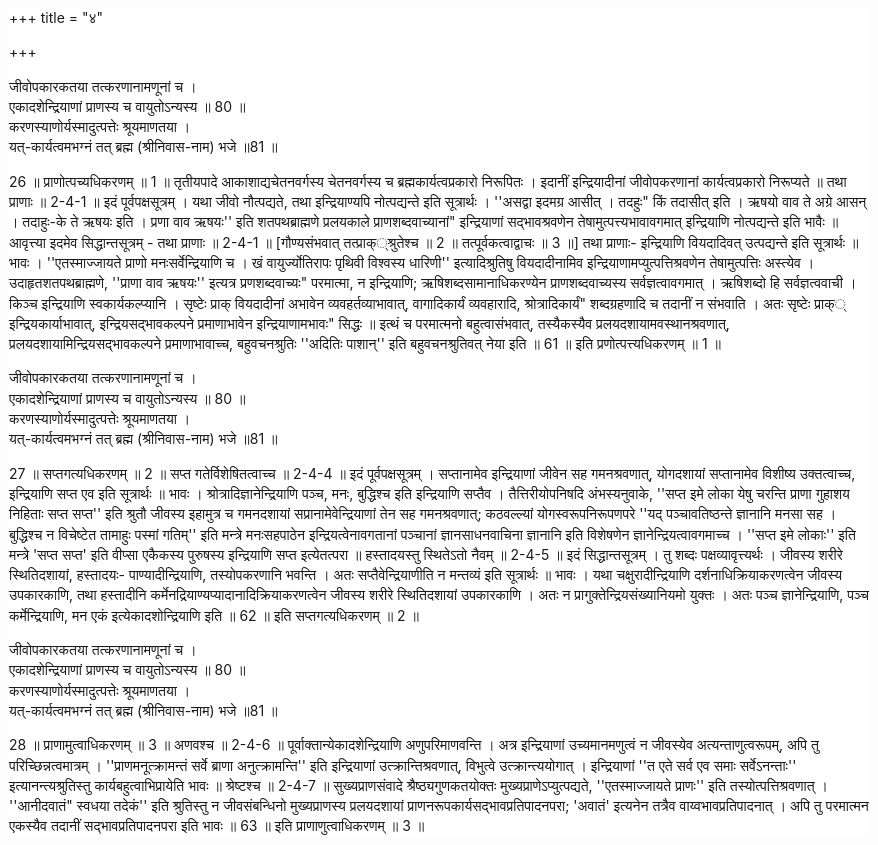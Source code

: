 +++
title = "४"

+++


जीवोपकारकतया तत्करणानामणूनां च ।  
एकादशेन्द्रियाणां प्राणस्य च वायुतोऽन्यस्य ॥ 80 ॥  
करणस्याणोर्यस्मादुत्पत्तेः श्रूयमाणतया ।  
यत्-कार्यत्वमभग्नं तत् ब्रह्म (श्रीनिवास-नाम) भजे ॥81 ॥  
  
26 ॥ प्राणोत्पच्यधिकरणम् ॥ 1 ॥ तृतीयपादे आकाशाद्यचेतनवर्गस्य चेतनवर्गस्य च ब्रह्मकार्यत्वप्रकारो निरूपितः । इदानीं इन्द्रियादीनां जीवोपकरणानां कार्यत्वप्रकारो निरूप्यते ॥ तथा प्राणाः ॥ 2-4-1 ॥ इदं पूर्वपक्षसूत्रम् । यथा जीवो नौत्पद्यते, तथा इन्द्रियाण्यपि नोत्पद्यन्ते इति सूत्रार्थः । ''असद्वा इदमग्र आसीत् । तदहुः" किं तदासीत् इति । ऋषयो वाव ते अग्रे आसन् । तदाहुः-के ते ऋषयः इति । प्रणा वाव ऋषयः'' इति शतपथब्राह्मणे प्रलयकाले प्राणशब्दवाच्यानां" इन्द्रियाणां सद्भावश्रवणेन तेषामुत्पत्त्यभावावगमात् इन्द्रियाणि नोत्पद्यन्ते इति भावैः ॥ आवृत्त्या इदमेव सिद्धान्तसूत्रम् - तथा प्राणाः ॥ 2-4-1 ॥ [गौण्यसंभवात् तत्प्राक््श्रुतेश्च ॥ 2 ॥ तत्पूर्वकत्वाद्वाचः ॥ 3 ॥] तथा प्राणाः- इन्द्रियाणि वियदादिवत् उत्पद्यन्ते इति सूत्रार्थः ॥ भावः । ''एतस्माज्जायते प्राणो मनःसर्वेन्द्रियाणि च । खं वायुर्ज्योतिरापः पृथिवी विश्वस्य धारिणी'' इत्यादिश्रुतिषु वियदादीनामिव इन्द्रियाणामप्युत्पत्तिश्रवणेन तेषामुत्पत्तिः अस्त्येव । उदाहृतशतपथब्राह्मणे, ''प्राणा वाव ऋषयः'' इत्यत्र प्रणशब्दवाच्यः" परमात्मा, न इन्द्रियाणि; ऋषिशब्दसामानाधिकरण्येन प्राणशब्दवाच्यस्य सर्वज्ञत्वावगमात् । ऋषिशब्दो हि सर्वज्ञत्ववाची । किञ्च इन्द्रियाणि स्वकार्यकल्प्यानि । सृष्टेः प्राक् वियदादीनां अभावेन व्यवहर्तव्याभावात्, वागादिकार्यं व्यवहारादि, श्रोत्रादिकार्यं" शब्दग्रहणादि च तदानीं न संभवाति । अतः सृष्टेः प्राक्् इन्द्रियकार्याभावात्, इन्द्रियसद्भावकल्पने प्रमाणाभावेन इन्द्रियाणामभावः" सिद्धः ॥ इत्थं च परमात्मनो बहुत्वासंभवात्, तस्यैकस्यैव प्रलयदशायामवस्थानश्रवणात्, प्रलयदशायामिन्द्रियसद्भावकल्पने प्रमाणाभावाच्च, बहुवचनश्रुतिः ''अदितिः पाशान्'' इति बहुवचनश्रुतिवत् नेया इति ॥ 61 ॥ इति प्रणोत्पत्त्यधिकरणम् ॥ 1 ॥

जीवोपकारकतया तत्करणानामणूनां च ।  
एकादशेन्द्रियाणां प्राणस्य च वायुतोऽन्यस्य ॥ 80 ॥  
करणस्याणोर्यस्मादुत्पत्तेः श्रूयमाणतया ।  
यत्-कार्यत्वमभग्नं तत् ब्रह्म (श्रीनिवास-नाम) भजे ॥81 ॥  
  
27 ॥ सप्तगत्यधिकरणम् ॥ 2 ॥ सप्त गतेर्विशेषितत्वाच्च ॥ 2-4-4 ॥ इदं पूर्वपक्षसूत्रम् । सप्तानामेव इन्द्रियाणां जीवेन सह गमनश्रवणात्, योगदशायां सप्तानामेव विशीष्य उक्तत्वाच्च, इन्द्रियाणि सप्त एव इति सूत्रार्थः ॥ भावः । श्रोत्रादिज्ञानेन्द्रियाणि पञ्च, मनः, बुद्धिश्च इति इन्द्रियाणि सप्तैव । तैत्तिरीयोपनिषदि अंभस्यनुवाके, ''सप्त इमे लोका येषु चरन्ति प्राणा गुहाशय निहिताः सप्त सप्त'' इति श्रुतौ जीवस्य इहामुत्र च गमनदशायां सप्रानामेवेन्द्रियाणां तेन सह गमनश्रवणात्; कठवल्ल्यां योगस्वरूपनिरूपणपरे ''यद् पञ्चावतिष्ठन्ते ज्ञानानि मनसा सह । बुद्धिश्च न विचेष्टेत तामाहुः पस्मां गतिम्'' इति मन्त्रे मनःसहपाठेन इन्द्रियत्वेनावगतानां पञ्चानां ज्ञानसाधनवाचिना ज्ञानानि इति विशेषणेन ज्ञानेन्द्रियत्वावगमाच्च । ''सप्त इमे लोकाः'' इति मन्त्रे 'सप्त सप्त' इति वीप्सा एकैकस्य पुरुषस्य इन्द्रियाणि सप्त इत्येतत्परा ॥ हस्तादयस्तु स्थितेऽतो नैवम् ॥ 2-4-5 ॥ इदं सिद्धान्तसूत्रम् । तु शब्दः पक्षव्यावृत्त्यर्थः । जीवस्य शरीरे स्थितिदशायां, हस्तादयः- पाण्यादीन्द्रियाणि, तस्योपकरणानि भवन्ति । अतः सप्तैवेन्द्रियाणीति न मन्तव्यं इति सूत्रार्थः ॥ भावः । यथा चक्षुरादीन्द्रियाणि दर्शनाधिक्रियाकरणत्वेन जीवस्य उपकारकाणि, तथा हस्तादीनि कर्मेनद्रियाण्यप्यादानादिक्रियाकरणत्वेन जीवस्य शरीरे स्थितिदशायां उपकारकाणि । अतः न प्रागुक्तेन्द्रियसंख्यानियमो युक्तः । अतः पञ्च ज्ञानेन्द्रियाणि, पञ्च कर्मेन्द्रियाणि, मन एकं इत्येकादशोन्द्रियाणि इति ॥ 62 ॥ इति सप्तगत्यधिकरणम् ॥ 2 ॥

जीवोपकारकतया तत्करणानामणूनां च ।  
एकादशेन्द्रियाणां प्राणस्य च वायुतोऽन्यस्य ॥ 80 ॥  
करणस्याणोर्यस्मादुत्पत्तेः श्रूयमाणतया ।  
यत्-कार्यत्वमभग्नं तत् ब्रह्म (श्रीनिवास-नाम) भजे ॥81 ॥  
  
28 ॥ प्राणामुत्वाधिकरणम् ॥ 3 ॥ अणवश्च ॥ 2-4-6 ॥ पूर्वाक्तान्येकादशेन्द्रियाणि अणुपरिमाणवन्ति । अत्र इन्द्रियाणां उच्यमानमणुत्वं न जीवस्येव अत्यन्ताणुत्वरूपम्, अपि तु परिच्छिन्नत्वमात्रम् । ''प्राणमनूत्क्रामन्तं सर्वे ब्राणा अनुत्क्रामन्ति'' इति इन्द्रियाणां उत्क्रान्तिश्रवणात्, विभुत्वे उत्क्रान्त्ययोगात् । इन्द्रियाणां ''त एते सर्व एव समाः सर्वेऽनन्ताः'' इत्यानन्त्यश्रुतिस्तु कार्यबहुत्वाभिप्रायेति भावः ॥ श्रेष्टश्च ॥ 2-4-7 ॥ सुख्यप्राणसंवादे श्रैष्ठ्यगुणकतयोक्तः मुख्यप्राणेऽप्युत्पद्यते, ''एतस्माज्जायते प्राणः'' इति तस्योत्पत्तिश्रवणात् । ''आनीदवातं" स्वधया तदेकं'' इति श्रुतिस्तु न जीवसंबन्धिनो मुख्यप्राणस्य प्रलयदशायां प्राणनरूपकार्यसद्भावप्रतिपादनपरा; 'अवातं' इत्यनेन तत्रैव वाय्वभावप्रतिपादनात् । अपि तु परमात्मन एकस्यैव तदानीं सद्भावप्रतिपादनपरा इति भावः ॥ 63 ॥ इति प्राणाणुत्वाधिकरणम् ॥ 3 ॥

